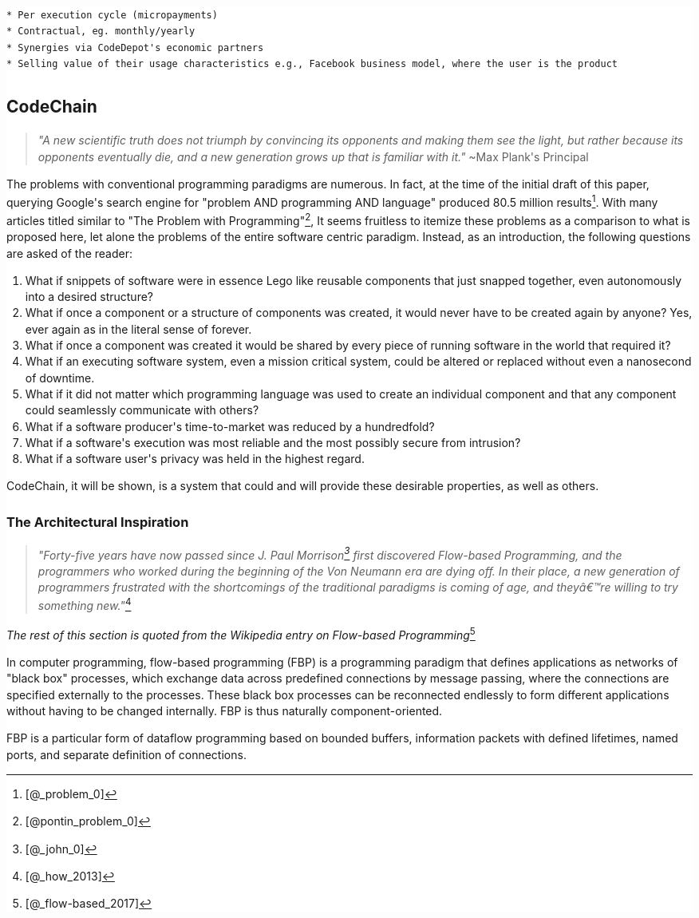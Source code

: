     * Per execution cycle (micropayments)
    * Contractual, eg. monthly/yearly
    * Synergies via CodeDepot's economic partners
    * Selling value of their usage characteristics e.g., Facebook business model, where the user is the product
  


## CodeChain

> *"A new scientific truth does not triumph by convincing its opponents and making them see the light, but rather because its opponents eventually die, and a new generation grows up that is familiar with it."* ~Max Plank's Principal

The problems with conventional programming paradigms are numerous. In fact, at the time
of the initial draft of this paper, querying Google's search engine for "problem AND programming AND language" produced 80.5 million results[^7]. With many articles titled similar to "The Problem with Programming"[^8], It seems fruitless to itemize these problems as a comparison to what is proposed here, let alone the problems of the entire software centric paradigm. Instead, as an introduction, the following questions are asked of the reader:

1. What if snippets of software were in essence Lego like reusable components that just snapped together, even autonomously into a desired structure?
2. What if once a component or a structure of components was created, it would never have to be created again by anyone? Yes, ever again as in the literal sense of forever.
3. What if once a component was created it would be shared by every piece of running software in the world that required it?
4. What if an executing software system, even a mission critical system, could be altered or replaced without even a nanosecond of downtime.
5. What if it did not matter which programming language was used to create an individual component and that any component could seamlessly communicate with others?
6. What if a software producer's time-to-market was reduced by a hundredfold?
7. What if a software's execution was most reliable and the most possibly secure from intrusion?
8. What if a software user's privacy was held in the highest regard.

CodeChain, it will be shown, is a system that could and will provide these desirable properties, as well as others.

### The Architectural Inspiration

> *"Forty-five years have now passed since J. Paul Morrison[^9] first discovered Flow-based Programming, and the programmers who worked during the beginning of the Von Neumann era are dying off. In their place, a new generation of programmers frustrated with the shortcomings of the traditional paradigms is coming of age, and theyâ€™re willing to try something new."*[^10] 

*The rest of this section is quoted from the Wikipedia entry on Flow-based Programming*[^11]

In computer programming, flow-based programming (FBP) is a programming paradigm that defines applications as networks of "black box" processes, which exchange data across predefined connections by message passing, where the connections are specified externally to the processes. These black box processes can be reconnected endlessly to form different applications without having to be changed internally. FBP is thus naturally component-oriented.

FBP is a particular form of dataflow programming based on bounded buffers, information packets with defined lifetimes, named ports, and separate definition of connections.


[^1]: [@_decentralized_2017]
[^2]: [@_open-source_2017]
[^3]: [@_bitcoin_2017]
[^4]: [@_blockchain_2017]
[^5]: [@nozomi.hayase_bitcoin_2014]
[^6]: [@_cooperative_2017]
[^7]: [@_problem_0]
[^8]: [@pontin_problem_0]
[^9]: [@_john_0]
[^10]: [@_how_2013]
[^11]: [@_flow-based_2017]
[^12]: [@_flow-based_0]
[^13]: [@_visual_2017]
[^14]: [@_raftlib_2017]
[^15]: [@_linda_2017]
[^16]: [@gelernter_coordination_1992]
[^17]: [@_domain-specific_2017]
[^18]: [@_coupling_2017]
[^19]: [@_loose_2017]
[^20]: [@_service-oriented_2017]
[^21]: [@_microservices_2017]
[^22]: [@_distributed_2013]
[^23]: [@_gpss_2016]
[^24]: [@_melvin_2016]
[^25]: [@_coroutine_2017]
[^26]: [@_context_2017]
[^27]: [@_central_2017]
[^28]: [@_multi-core_2017]
[^29]: [@_latency_2017]
[^30]: [@sigoure_how_0]
[^31]: [@_compiler_2017]
[^32]: [@_process_2016]
[^33]: [@_thread_2017]
[^34]: [@_inter-process_2017]
[^35]: [@_virtualization_2017]
[^36]: [@_translator_2017]
[^37]: [@_source_2017]
[^38]: [@_lexical_2017]
[^39]: [@_parsing_2017]
[^40]: [@_semantic_2016]
[^41]: [@_intermediate_2016]
[^42]: [@_linker_2017]
[^43]: [@_optimizing_2017]
[^44]: [@_machine_2017]
[^45]: [@_just_in_time_2017]
[^46]: [@_interpreter_2017]
[^47]: [@_general-purpose_2017]
[^48]: [@_stream_2017]
[^49]: [@_compute_2017]
[^50]: [@_stream_2017-1]
[^51]: [@_floating-point_2017]
[^52]: [@_parallel_2017]
[^53]: [@_pipeline_2017]
[^54]: [@_cache_2017]
[^55]: [@_abstraction_2016]
[^56]: [@_data_2017]
[^57]: [@_scoreboarding_2016]
[^58]: [@_direct_2017]
[^59]: [@_arithmetic_2017]